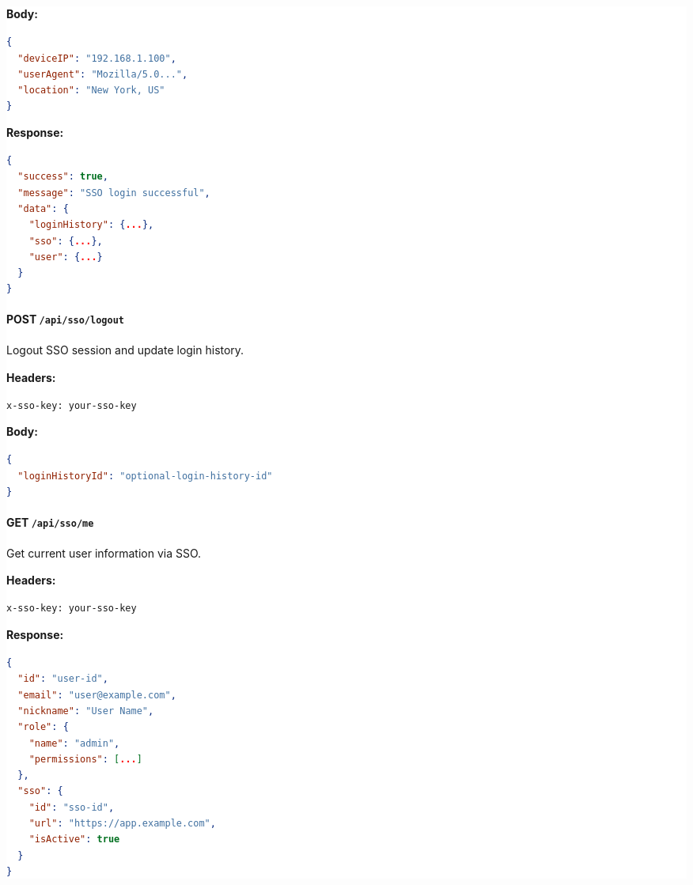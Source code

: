 **Body:**

```json
{
  "deviceIP": "192.168.1.100",
  "userAgent": "Mozilla/5.0...",
  "location": "New York, US"
}
```

**Response:**

```json
{
  "success": true,
  "message": "SSO login successful",
  "data": {
    "loginHistory": {...},
    "sso": {...},
    "user": {...}
  }
}
```

#### POST `/api/sso/logout`

Logout SSO session and update login history.

**Headers:**

```
x-sso-key: your-sso-key
```

**Body:**

```json
{
  "loginHistoryId": "optional-login-history-id"
}
```

#### GET `/api/sso/me`

Get current user information via SSO.

**Headers:**

```
x-sso-key: your-sso-key
```

**Response:**

```json
{
  "id": "user-id",
  "email": "user@example.com",
  "nickname": "User Name",
  "role": {
    "name": "admin",
    "permissions": [...]
  },
  "sso": {
    "id": "sso-id",
    "url": "https://app.example.com",
    "isActive": true
  }
}
```
